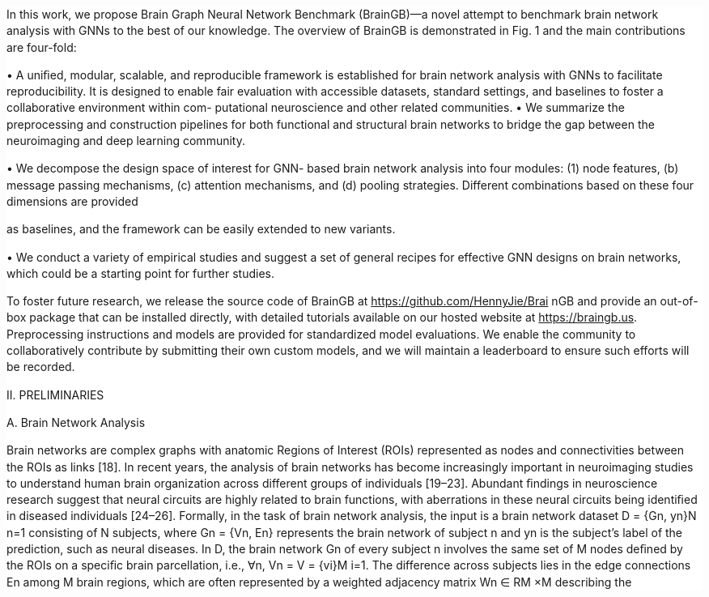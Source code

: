 In this work, we propose Brain Graph Neural Network
Benchmark (BrainGB)—a novel attempt to benchmark brain
network analysis with GNNs to the best of our knowledge.
The overview of BrainGB is demonstrated in Fig. 1 and the
main contributions are four-fold:

• A uniﬁed, modular, scalable, and reproducible framework
is established for brain network analysis with GNNs to
facilitate reproducibility. It is designed to enable fair
evaluation with accessible datasets, standard settings, and
baselines to foster a collaborative environment within com-
putational neuroscience and other related communities.
• We summarize the preprocessing and construction
pipelines for both functional and structural brain networks
to bridge the gap between the neuroimaging and deep
learning community.

• We decompose the design space of interest for GNN-
based brain network analysis into four modules: (1)
node features, (b) message passing mechanisms, (c)
attention mechanisms, and (d) pooling strategies. Different
combinations based on these four dimensions are provided

as baselines, and the framework can be easily extended
to new variants.

• We conduct a variety of empirical studies and suggest
a set of general recipes for effective GNN designs on
brain networks, which could be a starting point for further
studies.

To foster future research, we release the source code of
BrainGB at https://github.com/HennyJie/Brai
nGB and provide an out-of-box package that can be installed
directly, with detailed tutorials available on our hosted website
at https://braingb.us. Preprocessing instructions
and models are provided for standardized model evaluations.
We enable the community to collaboratively contribute by
submitting their own custom models, and we will maintain a
leaderboard to ensure such efforts will be recorded.

II. PRELIMINARIES

A. Brain Network Analysis

Brain networks are complex graphs with anatomic Regions
of Interest (ROIs) represented as nodes and connectivities
between the ROIs as links [18]. In recent years, the analysis
of brain networks has become increasingly important
in
neuroimaging studies to understand human brain organization
across different groups of individuals [19–23]. Abundant
ﬁndings in neuroscience research suggest that neural circuits
are highly related to brain functions, with aberrations in these
neural circuits being identiﬁed in diseased individuals [24–26].
Formally, in the task of brain network analysis, the input
is a brain network dataset D = {Gn, yn}N
n=1 consisting of N
subjects, where Gn = {Vn, En} represents the brain network of
subject n and yn is the subject’s label of the prediction, such
as neural diseases. In D, the brain network Gn of every subject
n involves the same set of M nodes deﬁned by the ROIs
on a speciﬁc brain parcellation, i.e., ∀n, Vn = V = {vi}M
i=1.
The difference across subjects lies in the edge connections
En among M brain regions, which are often represented by
a weighted adjacency matrix Wn ∈ RM ×M describing the